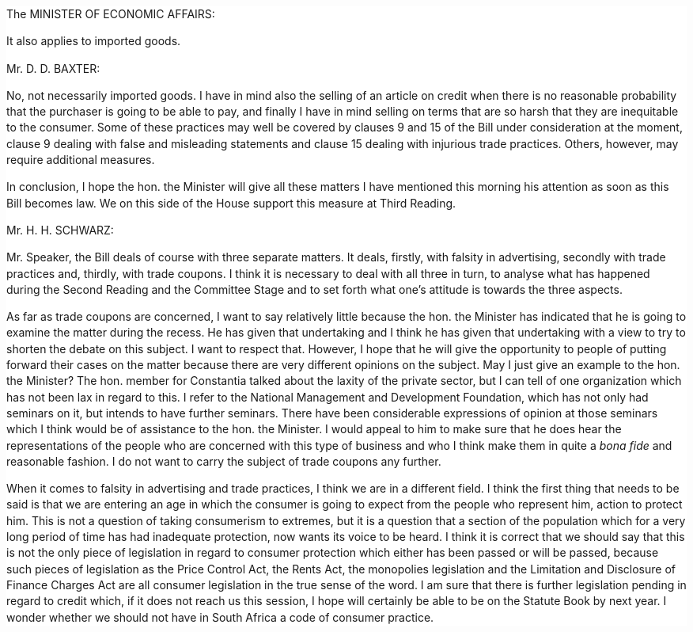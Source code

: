 <from>The <person refersTo="hansard_za">MINISTER OF ECONOMIC AFFAIRS</person>:</from>

<p>It also applies to imported goods.</p>

</speech>

<speech by="#baxter">

<from>Mr. <person refersTo="hansard_za">D. D. BAXTER</person>:</from>

<p>No, not necessarily imported goods. I have in mind also the selling of an article on credit when there is no reasonable probability that the purchaser is going to be able to pay, and finally I have in mind selling on terms that are so harsh that they are inequitable to the consumer. Some of these practices may well be covered by clauses 9 and 15 of the Bill under consideration at the moment, clause 9 dealing with false and misleading statements and clause 15 dealing with injurious trade practices. Others, however, may require additional measures.</p>

<p>In conclusion, I hope the hon. the Minister will give all these matters I have mentioned this morning his attention as soon as this Bill becomes law. We on this side of the House support this measure at Third Reading.</p>

</speech>

<speech by="#schwarz">

<from>Mr. <person refersTo="hansard_za">H. H. SCHWARZ</person>:</from>

<p>Mr. Speaker, the Bill deals of course with three separate matters. It deals, firstly, with falsity in advertising, secondly with trade practices and, thirdly, with trade coupons. I think it is necessary to deal with all three in turn, to analyse what has happened during the Second Reading and the Committee Stage and to set forth what one&#x2019;s attitude is towards the three aspects.</p>

<p>As far as trade coupons are concerned, I want to say relatively little because the hon. the Minister has indicated that he is going to examine the matter during the recess. He has given that undertaking and I think he has given that undertaking with a view to try to shorten the debate on this subject. I want to respect that. However, I hope that he will give the opportunity to people of putting forward their cases on the matter because there are very different opinions on the subject. May I just give an example to the hon. the Minister&#x003F; The hon. member for Constantia talked about the laxity of the private sector, but I can tell of one organization which has not been lax in regard to this. I refer to the National Management and Development Foundation, which has not only had seminars on it, but intends to have further seminars. There have been considerable expressions of opinion at those seminars which I think would be of assistance to the hon. the Minister. I would appeal to him to make sure that he does hear the representations of the people who are concerned with this type of business and who I think make them in quite a <i>bona fide</i> and reasonable fashion. I do not want to carry the subject of trade coupons any further.</p>

<p>When it comes to falsity in advertising and trade practices, I think we are in a different field. I think the first thing that needs to be said is that we are entering an age in which the consumer is going to expect from the people who represent him, action to protect him. This is not a question of taking consumerism to extremes, but it is a question that a section of the population which for a very long period of time has had inadequate protection, now wants its voice to be heard. I think it is correct that we should say that this is not the only piece of legislation in regard to consumer protection which either has been passed or will be passed, because such pieces of legislation as the Price Control Act, the Rents Act, the monopolies legislation and the Limitation and Disclosure of Finance Charges Act are all consumer legislation in the true sense of the word. I am sure that there is further legislation pending in regard to credit which, if it does not reach us this session, I hope will certainly be able to be on the Statute Book by next year. I wonder whether we should not have in South Africa a code of consumer practice.</p>

